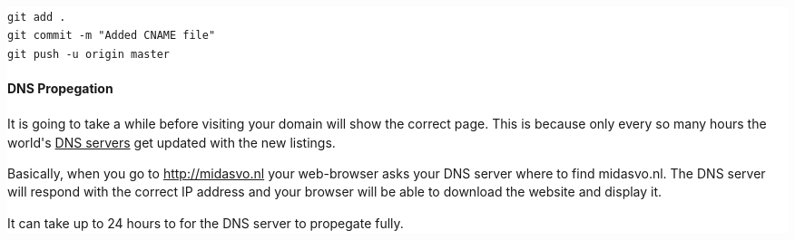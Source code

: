 	git add .	
	git commit -m "Added CNAME file"
	git push -u origin master


#### DNS Propegation

It is going to take a while before visiting your domain will show the correct page. This is because only every so many hours the world's [DNS servers](http://www.webopedia.com/TERM/D/DNS.html) get updated with the new listings. 

Basically, when you go to http://midasvo.nl your web-browser asks your DNS server where to find midasvo.nl. The DNS server will respond with the correct IP address and your browser will be able to download the website and display it. 

It can take up to 24 hours to for the DNS server to propegate fully.